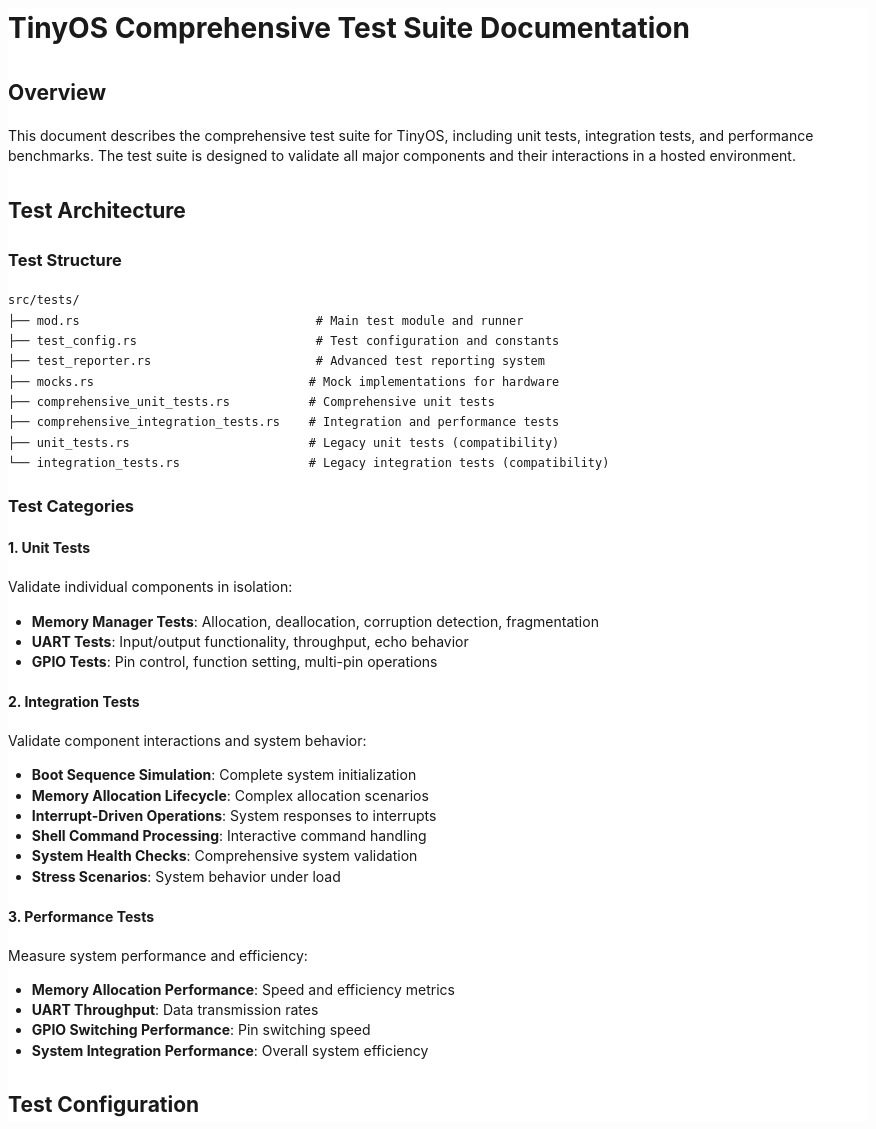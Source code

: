 # TinyOS Comprehensive Test Suite Documentation

## Overview

This document describes the comprehensive test suite for TinyOS, including unit tests, integration tests, and performance benchmarks. The test suite is designed to validate all major components and their interactions in a hosted environment.

## Test Architecture

### Test Structure
```
src/tests/
├── mod.rs                                 # Main test module and runner
├── test_config.rs                         # Test configuration and constants
├── test_reporter.rs                       # Advanced test reporting system
├── mocks.rs                              # Mock implementations for hardware
├── comprehensive_unit_tests.rs           # Comprehensive unit tests
├── comprehensive_integration_tests.rs    # Integration and performance tests
├── unit_tests.rs                         # Legacy unit tests (compatibility)
└── integration_tests.rs                  # Legacy integration tests (compatibility)
```

### Test Categories

#### 1. Unit Tests
Validate individual components in isolation:
- **Memory Manager Tests**: Allocation, deallocation, corruption detection, fragmentation
- **UART Tests**: Input/output functionality, throughput, echo behavior
- **GPIO Tests**: Pin control, function setting, multi-pin operations

#### 2. Integration Tests
Validate component interactions and system behavior:
- **Boot Sequence Simulation**: Complete system initialization
- **Memory Allocation Lifecycle**: Complex allocation scenarios
- **Interrupt-Driven Operations**: System responses to interrupts
- **Shell Command Processing**: Interactive command handling
- **System Health Checks**: Comprehensive system validation
- **Stress Scenarios**: System behavior under load

#### 3. Performance Tests
Measure system performance and efficiency:
- **Memory Allocation Performance**: Speed and efficiency metrics
- **UART Throughput**: Data transmission rates
- **GPIO Switching Performance**: Pin switching speed
- **System Integration Performance**: Overall system efficiency

## Test Configuration
